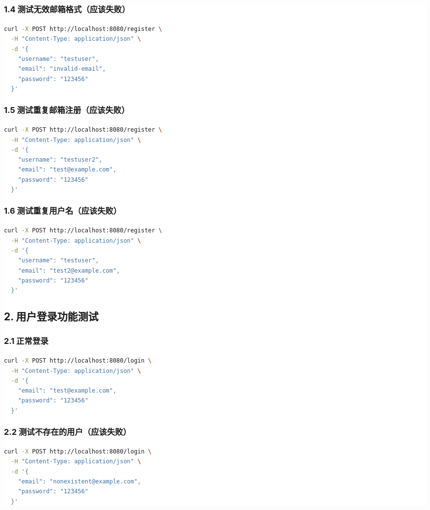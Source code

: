 ### 1.4 测试无效邮箱格式（应该失败）
```bash
curl -X POST http://localhost:8080/register \
  -H "Content-Type: application/json" \
  -d '{
    "username": "testuser",
    "email": "invalid-email", 
    "password": "123456"
  }'
```

### 1.5 测试重复邮箱注册（应该失败）
```bash
curl -X POST http://localhost:8080/register \
  -H "Content-Type: application/json" \
  -d '{
    "username": "testuser2",
    "email": "test@example.com", 
    "password": "123456"
  }'
```

### 1.6 测试重复用户名（应该失败）
```bash
curl -X POST http://localhost:8080/register \
  -H "Content-Type: application/json" \
  -d '{
    "username": "testuser",
    "email": "test2@example.com", 
    "password": "123456"
  }'
```

## 2. 用户登录功能测试

### 2.1 正常登录
```bash
curl -X POST http://localhost:8080/login \
  -H "Content-Type: application/json" \
  -d '{
    "email": "test@example.com", 
    "password": "123456"
  }'
```

### 2.2 测试不存在的用户（应该失败）
```bash
curl -X POST http://localhost:8080/login \
  -H "Content-Type: application/json" \
  -d '{
    "email": "nonexistent@example.com", 
    "password": "123456"
  }'
```
